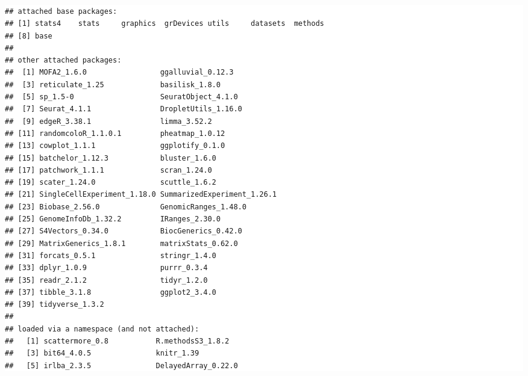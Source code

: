     ## attached base packages:
    ## [1] stats4    stats     graphics  grDevices utils     datasets  methods  
    ## [8] base     
    ## 
    ## other attached packages:
    ##  [1] MOFA2_1.6.0                 ggalluvial_0.12.3          
    ##  [3] reticulate_1.25             basilisk_1.8.0             
    ##  [5] sp_1.5-0                    SeuratObject_4.1.0         
    ##  [7] Seurat_4.1.1                DropletUtils_1.16.0        
    ##  [9] edgeR_3.38.1                limma_3.52.2               
    ## [11] randomcoloR_1.1.0.1         pheatmap_1.0.12            
    ## [13] cowplot_1.1.1               ggplotify_0.1.0            
    ## [15] batchelor_1.12.3            bluster_1.6.0              
    ## [17] patchwork_1.1.1             scran_1.24.0               
    ## [19] scater_1.24.0               scuttle_1.6.2              
    ## [21] SingleCellExperiment_1.18.0 SummarizedExperiment_1.26.1
    ## [23] Biobase_2.56.0              GenomicRanges_1.48.0       
    ## [25] GenomeInfoDb_1.32.2         IRanges_2.30.0             
    ## [27] S4Vectors_0.34.0            BiocGenerics_0.42.0        
    ## [29] MatrixGenerics_1.8.1        matrixStats_0.62.0         
    ## [31] forcats_0.5.1               stringr_1.4.0              
    ## [33] dplyr_1.0.9                 purrr_0.3.4                
    ## [35] readr_2.1.2                 tidyr_1.2.0                
    ## [37] tibble_3.1.8                ggplot2_3.4.0              
    ## [39] tidyverse_1.3.2            
    ## 
    ## loaded via a namespace (and not attached):
    ##   [1] scattermore_0.8           R.methodsS3_1.8.2        
    ##   [3] bit64_4.0.5               knitr_1.39               
    ##   [5] irlba_2.3.5               DelayedArray_0.22.0      